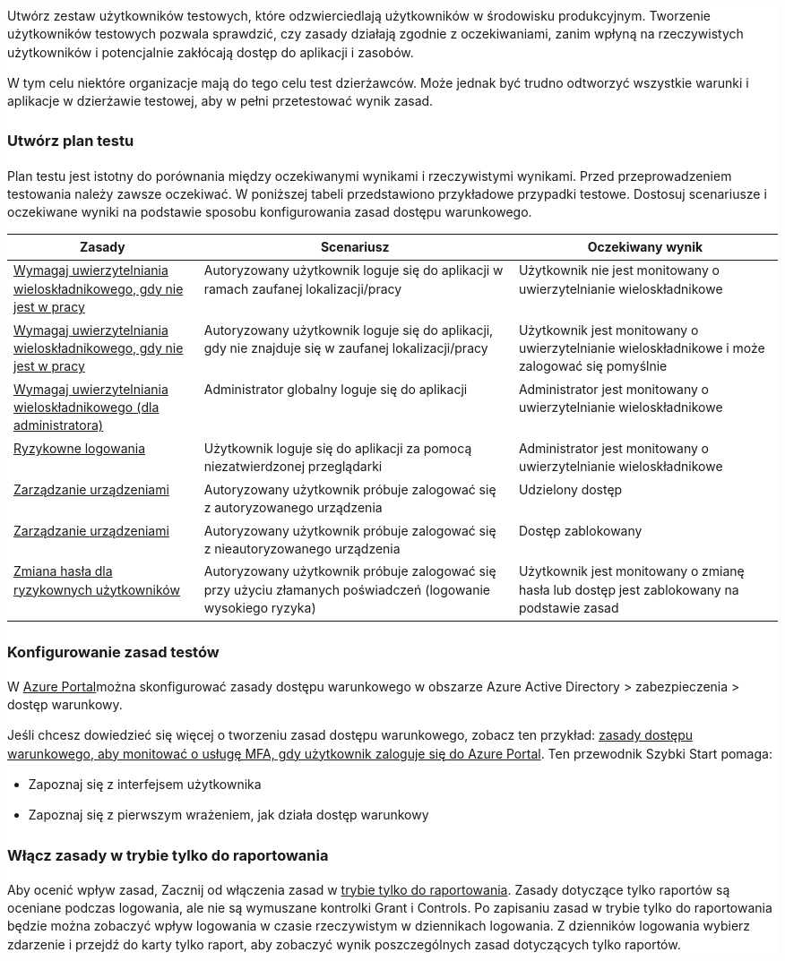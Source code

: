 Utwórz zestaw użytkowników testowych, które odzwierciedlają użytkowników w środowisku produkcyjnym. Tworzenie użytkowników testowych pozwala sprawdzić, czy zasady działają zgodnie z oczekiwaniami, zanim wpłyną na rzeczywistych użytkowników i potencjalnie zakłócają dostęp do aplikacji i zasobów.

W tym celu niektóre organizacje mają do tego celu test dzierżawców. Może jednak być trudno odtworzyć wszystkie warunki i aplikacje w dzierżawie testowej, aby w pełni przetestować wynik zasad.

### <a name="create-a-test-plan"></a>Utwórz plan testu

Plan testu jest istotny do porównania między oczekiwanymi wynikami i rzeczywistymi wynikami. Przed przeprowadzeniem testowania należy zawsze oczekiwać. W poniższej tabeli przedstawiono przykładowe przypadki testowe. Dostosuj scenariusze i oczekiwane wyniki na podstawie sposobu konfigurowania zasad dostępu warunkowego.

| Zasady| Scenariusz| Oczekiwany wynik |
| - | - | - |
| [Wymagaj uwierzytelniania wieloskładnikowego, gdy nie jest w pracy](untrusted-networks.md)| Autoryzowany użytkownik loguje się do aplikacji w ramach zaufanej lokalizacji/pracy| Użytkownik nie jest monitowany o uwierzytelnianie wieloskładnikowe |
| [Wymagaj uwierzytelniania wieloskładnikowego, gdy nie jest w pracy](untrusted-networks.md)| Autoryzowany użytkownik loguje się do aplikacji, gdy nie znajduje się w zaufanej lokalizacji/pracy| Użytkownik jest monitowany o uwierzytelnianie wieloskładnikowe i może zalogować się pomyślnie |
| [Wymagaj uwierzytelniania wieloskładnikowego (dla administratora)](../fundamentals/concept-fundamentals-security-defaults.md)| Administrator globalny loguje się do aplikacji| Administrator jest monitowany o uwierzytelnianie wieloskładnikowe |
| [Ryzykowne logowania](../identity-protection/howto-identity-protection-configure-risk-policies.md)| Użytkownik loguje się do aplikacji za pomocą niezatwierdzonej przeglądarki| Administrator jest monitowany o uwierzytelnianie wieloskładnikowe |
| [Zarządzanie urządzeniami](require-managed-devices.md)| Autoryzowany użytkownik próbuje zalogować się z autoryzowanego urządzenia| Udzielony dostęp |
| [Zarządzanie urządzeniami](require-managed-devices.md)| Autoryzowany użytkownik próbuje zalogować się z nieautoryzowanego urządzenia| Dostęp zablokowany |
| [Zmiana hasła dla ryzykownych użytkowników](../identity-protection/howto-identity-protection-configure-risk-policies.md)| Autoryzowany użytkownik próbuje zalogować się przy użyciu złamanych poświadczeń (logowanie wysokiego ryzyka)| Użytkownik jest monitowany o zmianę hasła lub dostęp jest zablokowany na podstawie zasad |


### <a name="configure-the-test-policy"></a>Konfigurowanie zasad testów

W [Azure Portal](https://portal.azure.com/)można skonfigurować zasady dostępu warunkowego w obszarze Azure Active Directory > zabezpieczenia > dostęp warunkowy.

Jeśli chcesz dowiedzieć się więcej o tworzeniu zasad dostępu warunkowego, zobacz ten przykład: [zasady dostępu warunkowego, aby monitować o usługę MFA, gdy użytkownik zaloguje się do Azure Portal](../authentication/tutorial-enable-azure-mfa.md?bc=%2fazure%2factive-directory%2fconditional-access%2fbreadcrumb%2ftoc.json&toc=%2fazure%2factive-directory%2fconditional-access%2ftoc.json). Ten przewodnik Szybki Start pomaga:

* Zapoznaj się z interfejsem użytkownika

* Zapoznaj się z pierwszym wrażeniem, jak działa dostęp warunkowy

### <a name="enable-the-policy-in-report-only-mode"></a>Włącz zasady w trybie tylko do raportowania

Aby ocenić wpływ zasad, Zacznij od włączenia zasad w [trybie tylko do raportowania](concept-conditional-access-report-only.md). Zasady dotyczące tylko raportów są oceniane podczas logowania, ale nie są wymuszane kontrolki Grant i Controls. Po zapisaniu zasad w trybie tylko do raportowania będzie można zobaczyć wpływ logowania w czasie rzeczywistym w dziennikach logowania. Z dzienników logowania wybierz zdarzenie i przejdź do karty tylko raport, aby zobaczyć wynik poszczególnych zasad dotyczących tylko raportów.
